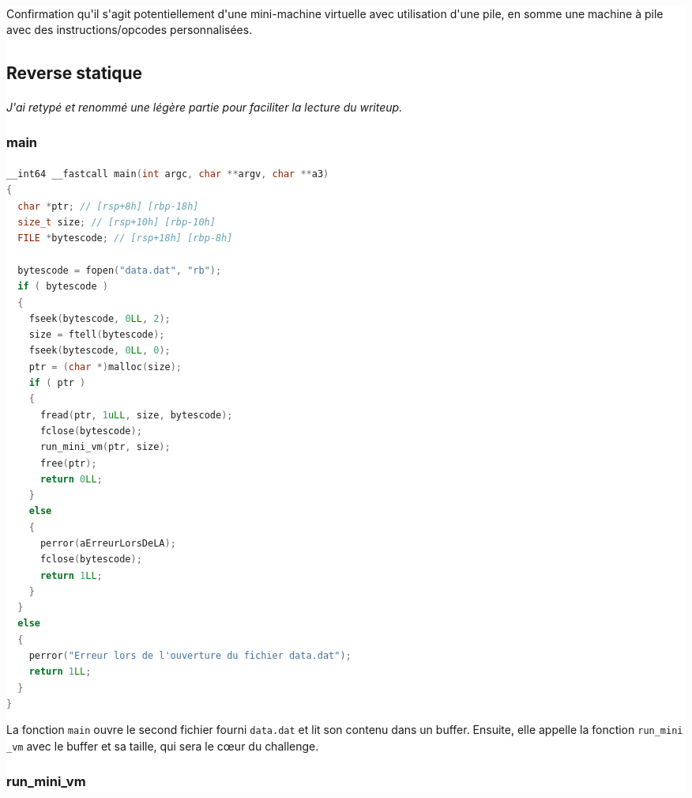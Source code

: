 Confirmation qu'il s'agit potentiellement d'une mini-machine virtuelle avec utilisation d'une pile, en somme une machine à pile avec des instructions/opcodes personnalisées.


## Reverse statique

*J'ai retypé et renommé une légère partie pour faciliter la lecture du writeup.*

### main

```c
__int64 __fastcall main(int argc, char **argv, char **a3)
{
  char *ptr; // [rsp+8h] [rbp-18h]
  size_t size; // [rsp+10h] [rbp-10h]
  FILE *bytescode; // [rsp+18h] [rbp-8h]

  bytescode = fopen("data.dat", "rb");
  if ( bytescode )
  {
    fseek(bytescode, 0LL, 2);
    size = ftell(bytescode);
    fseek(bytescode, 0LL, 0);
    ptr = (char *)malloc(size);
    if ( ptr )
    {
      fread(ptr, 1uLL, size, bytescode);
      fclose(bytescode);
      run_mini_vm(ptr, size);
      free(ptr);
      return 0LL;
    }
    else
    {
      perror(aErreurLorsDeLA);
      fclose(bytescode);
      return 1LL;
    }
  }
  else
  {
    perror("Erreur lors de l'ouverture du fichier data.dat");
    return 1LL;
  }
}
```

La fonction `main` ouvre le second fichier fourni `data.dat` et lit son contenu dans un buffer. Ensuite, elle appelle la fonction `run_mini_vm` avec le buffer et sa taille, qui sera le cœur du challenge.


### run_mini_vm


[^1]: https://hex-rays.com/ida-free/
[^2]: https://github.com/qilingframework/qiling
[^3]: https://docs.qiling.io/en/latest/hook/
[^4]: https://fr.wikipedia.org/wiki/Théorème_des_restes_chinois
[^5]: https://github.com/Z3Prover/z3